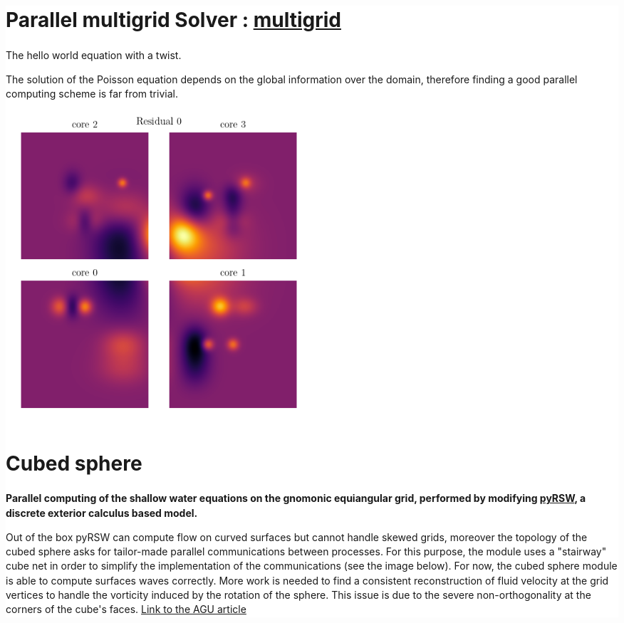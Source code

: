 

#  Parallel multigrid Solver : [multigrid](https://github.com/Tugdual-G/multigrid)
The hello world equation with a twist.

The solution of the Poisson equation depends on the global information over the domain, therefore finding a good parallel computing scheme is far from trivial.

<img src="https://raw.githubusercontent.com/Tugdual-G/Tugdual-G/main/images/vismulti.png" width="50%"></img>


#  Cubed sphere
**Parallel computing of the shallow water equations on the gnomonic equiangular grid, performed by modifying [pyRSW](https://github.com/pvthinker/pyRSW), a discrete exterior calculus based model.**

Out of the box pyRSW can compute flow on curved surfaces but cannot handle skewed grids, moreover the topology of the cubed sphere asks for tailor-made parallel communications between processes.
For this purpose, the module uses a "stairway" cube net in order to simplify the implementation of the communications (see the image below). 
For now, the cubed sphere module is able to compute surfaces waves correctly. More work is needed to find a consistent reconstruction of fluid velocity at the grid vertices to handle the vorticity induced by the rotation of the sphere. 
This issue is due to the severe non-orthogonality at the corners of the cube's faces. [Link to the AGU article](https://agupubs.onlinelibrary.wiley.com/doi/full/10.1029/2021MS002663)
